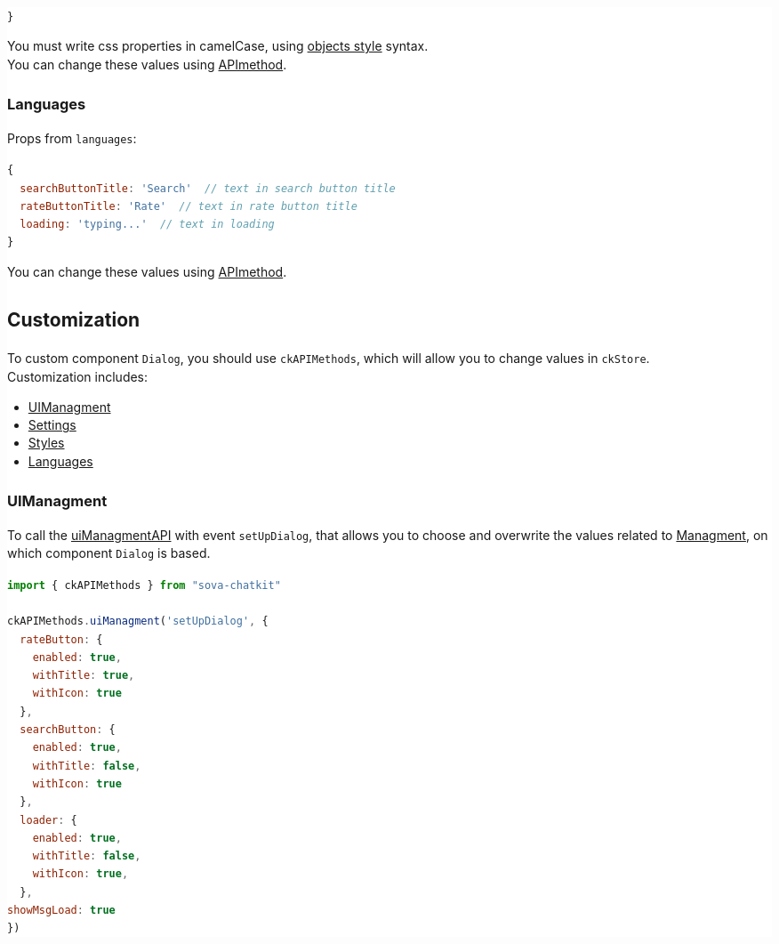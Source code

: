 ```javascript
}
```
You must write css properties in camelCase, using [objects style](https://emotion.sh/docs/object-styles "read more about objects style") syntax.  
You can change these values using [APImethod](#styles-1 "description of method").



### Languages
Props from `languages`:  
```javascript
{
  searchButtonTitle: 'Search'  // text in search button title
  rateButtonTitle: 'Rate'  // text in rate button title
  loading: 'typing...'  // text in loading
}
```
You can change these values using [APImethod](#languages-1 "description of method").



## Customization
To custom component `Dialog`, you should use `ckAPIMethods`, which will allow you to change values in `ckStore`.  
Customization includes:  

* [UIManagment](#uimanagment)
* [Settings](#settings-1)
* [Styles](#styles-1)
* [Languages](#languages-1)



### UIManagment
To call the [uiManagmentAPI](https://github.com/sovaai/chatKit-lib/blob/master/docs/apimethods/uiManagmentAPI.md "description of method") with event `setUpDialog`, that allows you to choose and overwrite the values related to [Managment](#managment), on which component `Dialog` is based.
```javascript
import { ckAPIMethods } from "sova-chatkit"

ckAPIMethods.uiManagment('setUpDialog', {
  rateButton: {
    enabled: true,
    withTitle: true,
    withIcon: true
  },
  searchButton: {
    enabled: true,
    withTitle: false,
    withIcon: true
  },
  loader: {  
    enabled: true,
    withTitle: false, 
    withIcon: true,
  }, 
showMsgLoad: true
})
```
